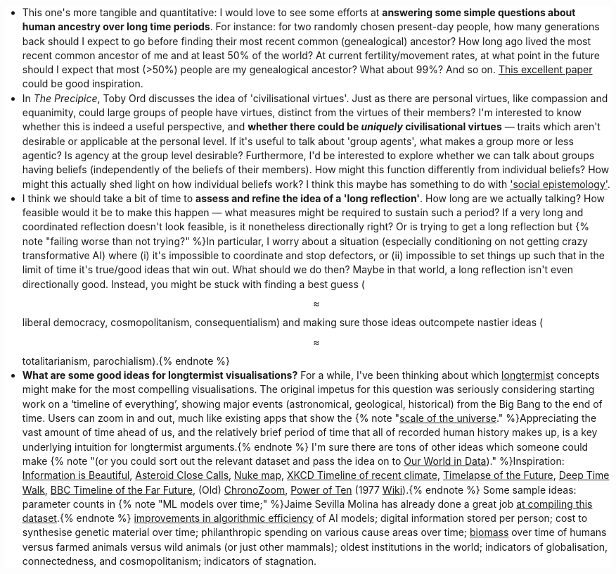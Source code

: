 - This one's more tangible and quantitative: I would love to see some efforts at **answering some simple questions about human ancestry over long time periods**. For instance: for two randomly chosen present-day people, how many generations back should I expect to go before finding their most recent common (genealogical) ancestor? How long ago lived the most recent common ancestor of me and at least 50% of the world? At current fertility/movement rates, at what point in the future should I expect that most (>50%) people are my genealogical ancestor? What about 99%? And so on. [This excellent paper](https://www.nature.com/articles/nature02842) could be good inspiration.
- In *The Precipice*, Toby Ord discusses the idea of 'civilisational virtues'. Just as there are personal virtues, like compassion and equanimity, could large groups of people have virtues, distinct from the virtues of their members? I'm interested to know whether this is indeed a useful perspective, and **whether there could be *uniquely* civilisational virtues** — traits which aren't desirable or applicable at the personal level. If it's useful to talk about 'group agents', what makes a group more or less agentic? Is agency at the group level desirable? Furthermore, I'd be interested to explore whether we can talk about groups having beliefs (independently of the beliefs of their members). How might this function differently from individual beliefs? How might this actually shed light on how individual beliefs work? I think this maybe has something to do with ['social epistemology'](https://plato.stanford.edu/entries/epistemology-social/).
- I think we should take a bit of time to **assess and refine the idea of a 'long reflection'**. How long are we actually talking? How feasible would it be to make this happen — what measures might be required to sustain such a period? If a very long and coordinated reflection doesn't look feasible, is it nonetheless directionally right? Or is trying to get a long reflection but {% note "failing worse than not trying?" %}In particular, I worry about a situation (especially conditioning on not getting crazy transformative AI) where (i) it's impossible to coordinate and stop defectors, or (ii) impossible to set things up such that in the limit of time it's true/good ideas that win out. What should we do then? Maybe in that world, a long reflection isn't even directionally good. Instead, you might be stuck with finding a best guess ($$\approx$$ liberal democracy, cosmopolitanism, consequentialism) and making sure those ideas outcompete nastier ideas ($$\approx$$ totalitarianism, parochialism).{% endnote %}
- **What are some good ideas for longtermist visualisations?** For a while, I've been thinking about which [longtermist](https://www.longtermism.com) concepts might make for the most compelling visualisations. The original impetus for this question was seriously considering starting work on a ‘timeline of everything’, showing major events (astronomical, geological, historical) from the Big Bang to the end of time. Users can zoom in and out, much like existing apps that show the {% note "[scale of the universe](https://shop-us.kurzgesagt.org/products/universe-in-a-nutshell-app)." %}Appreciating the vast amount of time ahead of us, and the relatively brief period of time that all of recorded human history makes up, is a key underlying intuition for longtermist arguments.{% endnote %} I'm sure there are tons of other ideas which someone could make {% note "(or you could sort out the relevant dataset and pass the idea on to [Our World in Data](https://ourworldindata.org/))." %}Inspiration: [Information is Beautiful](https://informationisbeautiful.net/), [Asteroid Close Calls](https://www.planetary.org/defend-earth/asteroid-close-calls), [Nuke map](https://nuclearsecrecy.com/nukemap/), [XKCD Timeline of recent climate](https://xkcd.com/1732/), [Timelapse of the Future](https://www.youtube.com/watch?v=uD4izuDMUQA), [Deep Time Walk](https://www.deeptimewalk.org/), [BBC Timeline of the Far Future](http://www.bbc.com/future/bespoke/20140107-far-future/assets/images/far-future-timeline-v2.png), (Old) [ChronoZoom](http://www.chronozoom.com/#/t00000000-0000-0000-0000-000000000000), [Power of Ten](https://www.youtube.com/watch?v=0fKBhvDjuy0) (1977 [Wiki](https://en.wikipedia.org/wiki/Powers_of_Ten_(film))).{% endnote %} Some sample ideas: parameter counts in {% note "ML models over time;" %}Jaime Sevilla Molina has already done a great job [at compiling this dataset](https://towardsdatascience.com/parameter-counts-in-machine-learning-a312dc4753d0).{% endnote %} [improvements in algorithmic efficiency](https://openai.com/blog/ai-and-efficiency/) of AI models; digital information stored per person; cost to synthesise genetic material over time; philanthropic spending on various cause areas over time; [biomass](https://awellfedworld.org/wp-content/uploads/Diet-Biodiversity-Biomass-Pie-Chart-awfw.png) over time of humans versus farmed animals versus wild animals (or just other mammals); oldest institutions in the world; indicators of globalisation, connectedness, and cosmopolitanism; indicators of stagnation.
